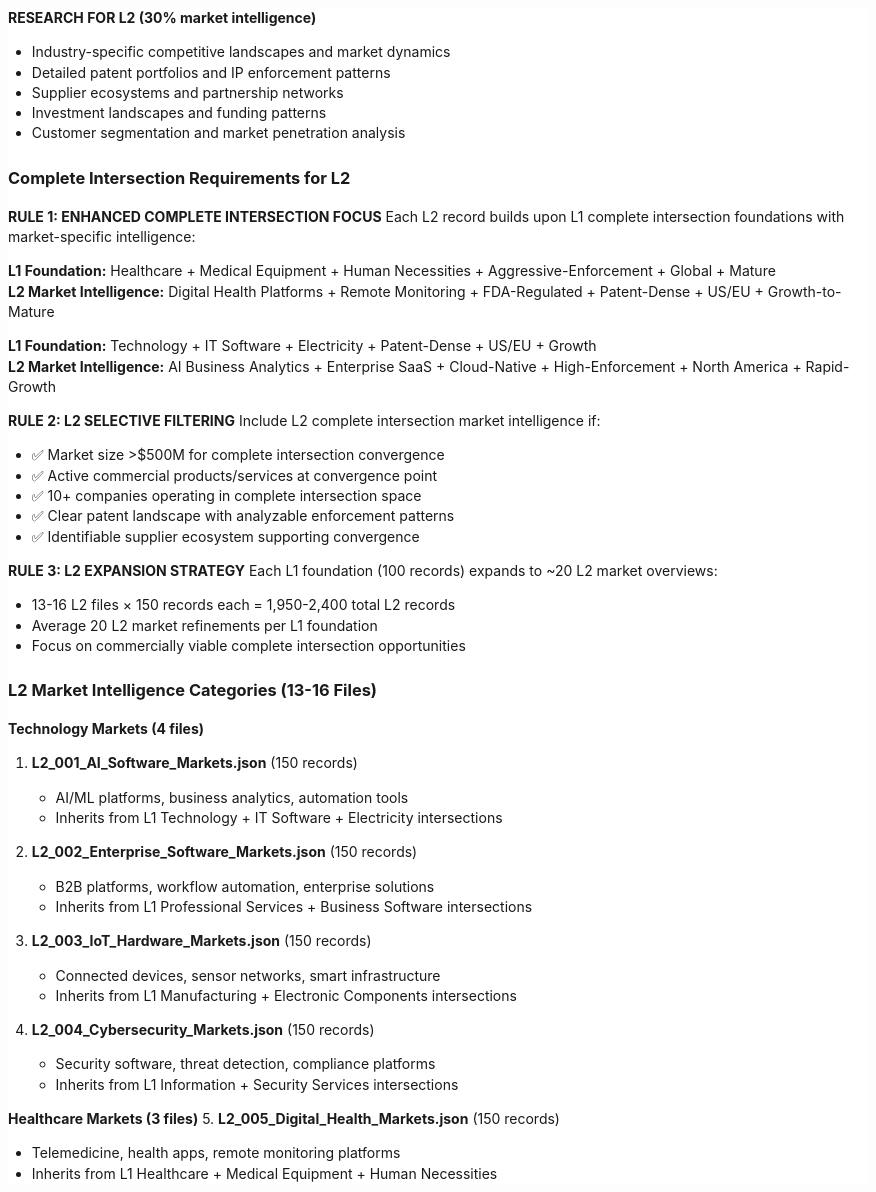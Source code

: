**RESEARCH FOR L2 (30% market intelligence)**
- Industry-specific competitive landscapes and market dynamics
- Detailed patent portfolios and IP enforcement patterns
- Supplier ecosystems and partnership networks
- Investment landscapes and funding patterns
- Customer segmentation and market penetration analysis

### Complete Intersection Requirements for L2

**RULE 1: ENHANCED COMPLETE INTERSECTION FOCUS**
Each L2 record builds upon L1 complete intersection foundations with market-specific intelligence:

**L1 Foundation:** Healthcare + Medical Equipment + Human Necessities + Aggressive-Enforcement + Global + Mature  
**L2 Market Intelligence:** Digital Health Platforms + Remote Monitoring + FDA-Regulated + Patent-Dense + US/EU + Growth-to-Mature

**L1 Foundation:** Technology + IT Software + Electricity + Patent-Dense + US/EU + Growth  
**L2 Market Intelligence:** AI Business Analytics + Enterprise SaaS + Cloud-Native + High-Enforcement + North America + Rapid-Growth

**RULE 2: L2 SELECTIVE FILTERING**
Include L2 complete intersection market intelligence if:
- ✅ Market size >$500M for complete intersection convergence
- ✅ Active commercial products/services at convergence point
- ✅ 10+ companies operating in complete intersection space
- ✅ Clear patent landscape with analyzable enforcement patterns
- ✅ Identifiable supplier ecosystem supporting convergence

**RULE 3: L2 EXPANSION STRATEGY**
Each L1 foundation (100 records) expands to ~20 L2 market overviews:
- 13-16 L2 files × 150 records each = 1,950-2,400 total L2 records
- Average 20 L2 market refinements per L1 foundation
- Focus on commercially viable complete intersection opportunities

### L2 Market Intelligence Categories (13-16 Files)

**Technology Markets (4 files)**
1. **L2_001_AI_Software_Markets.json** (150 records)
   - AI/ML platforms, business analytics, automation tools
   - Inherits from L1 Technology + IT Software + Electricity intersections

2. **L2_002_Enterprise_Software_Markets.json** (150 records)  
   - B2B platforms, workflow automation, enterprise solutions
   - Inherits from L1 Professional Services + Business Software intersections

3. **L2_003_IoT_Hardware_Markets.json** (150 records)
   - Connected devices, sensor networks, smart infrastructure
   - Inherits from L1 Manufacturing + Electronic Components intersections

4. **L2_004_Cybersecurity_Markets.json** (150 records)
   - Security software, threat detection, compliance platforms
   - Inherits from L1 Information + Security Services intersections

**Healthcare Markets (3 files)**
5. **L2_005_Digital_Health_Markets.json** (150 records)
   - Telemedicine, health apps, remote monitoring platforms
   - Inherits from L1 Healthcare + Medical Equipment + Human Necessities
